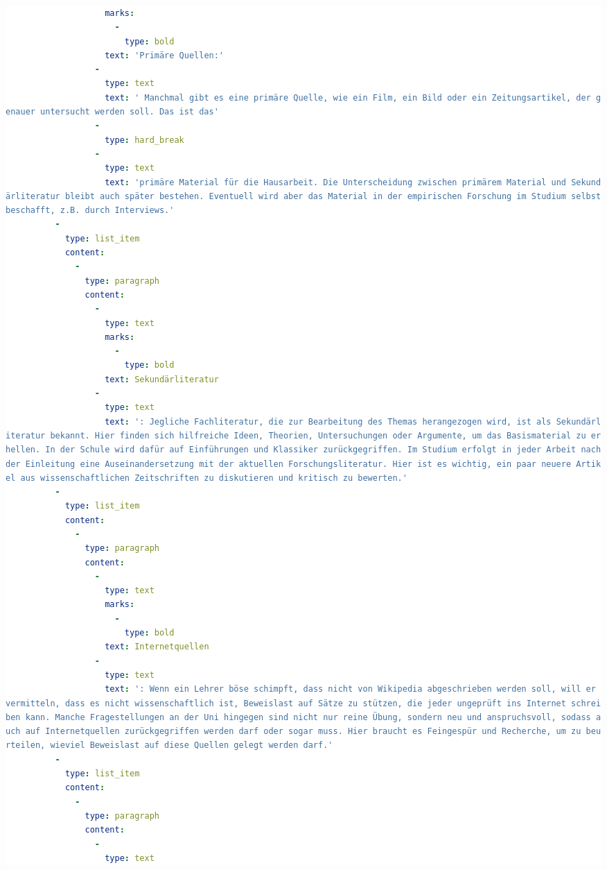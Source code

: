 ```yaml
                    marks:
                      -
                        type: bold
                    text: 'Primäre Quellen:'
                  -
                    type: text
                    text: ' Manchmal gibt es eine primäre Quelle, wie ein Film, ein Bild oder ein Zeitungsartikel, der genauer untersucht werden soll. Das ist das'
                  -
                    type: hard_break
                  -
                    type: text
                    text: 'primäre Material für die Hausarbeit. Die Unterscheidung zwischen primärem Material und Sekundärliteratur bleibt auch später bestehen. Eventuell wird aber das Material in der empirischen Forschung im Studium selbst beschafft, z.B. durch Interviews.'
          -
            type: list_item
            content:
              -
                type: paragraph
                content:
                  -
                    type: text
                    marks:
                      -
                        type: bold
                    text: Sekundärliteratur
                  -
                    type: text
                    text: ': Jegliche Fachliteratur, die zur Bearbeitung des Themas herangezogen wird, ist als Sekundärliteratur bekannt. Hier finden sich hilfreiche Ideen, Theorien, Untersuchungen oder Argumente, um das Basismaterial zu erhellen. In der Schule wird dafür auf Einführungen und Klassiker zurückgegriffen. Im Studium erfolgt in jeder Arbeit nach der Einleitung eine Auseinandersetzung mit der aktuellen Forschungsliteratur. Hier ist es wichtig, ein paar neuere Artikel aus wissenschaftlichen Zeitschriften zu diskutieren und kritisch zu bewerten.'
          -
            type: list_item
            content:
              -
                type: paragraph
                content:
                  -
                    type: text
                    marks:
                      -
                        type: bold
                    text: Internetquellen
                  -
                    type: text
                    text: ': Wenn ein Lehrer böse schimpft, dass nicht von Wikipedia abgeschrieben werden soll, will er vermitteln, dass es nicht wissenschaftlich ist, Beweislast auf Sätze zu stützen, die jeder ungeprüft ins Internet schreiben kann. Manche Fragestellungen an der Uni hingegen sind nicht nur reine Übung, sondern neu und anspruchsvoll, sodass auch auf Internetquellen zurückgegriffen werden darf oder sogar muss. Hier braucht es Feingespür und Recherche, um zu beurteilen, wieviel Beweislast auf diese Quellen gelegt werden darf.'
          -
            type: list_item
            content:
              -
                type: paragraph
                content:
                  -
                    type: text
```